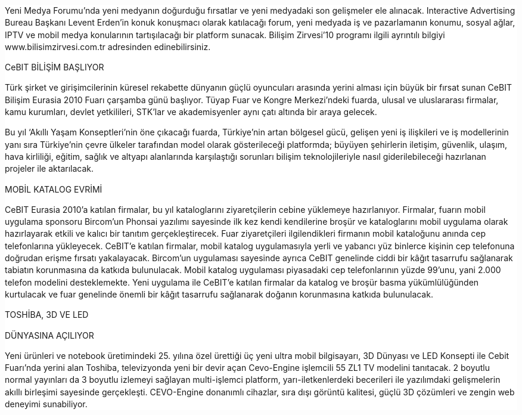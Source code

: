   </p>
  <p class="MsoNormal">
   Yeni Medya Forumu’nda yeni medyanın doğurduğu fırsatlar ve yeni medyadaki son gelişmeler ele alınacak. Interactive Advertising Bureau Başkanı Levent Erden’in konuk konuşmacı olarak katılacağı forum, yeni medyada iş ve pazarlamanın konumu, sosyal ağlar, IPTV ve mobil medya konularının tartışılacağı bir platform sunacak. Bilişim Zirvesi’10 programı ilgili ayrıntılı bilgiyi www.bilisimzirvesi.com.tr adresinden edinebilirsiniz.
  </p>
  <p class="MsoNormal">
  </p>
  <p class="MsoNormal">
   CeBIT BİLİŞİM BAŞLIYOR
  </p>
  <p class="MsoNormal">
   Türk şirket ve girişimcilerinin küresel rekabette dünyanın güçlü oyuncuları arasında yerini alması için büyük bir fırsat sunan CeBIT Bilişim Eurasia 2010 Fuarı çarşamba günü başlıyor. Tüyap Fuar ve Kongre Merkezi’ndeki fuarda, ulusal ve uluslararası firmalar, kamu kurumları, devlet yetkilileri, STK’lar ve akademisyenler aynı çatı altında bir araya gelecek.
  </p>
  <p class="MsoNormal">
   Bu yıl ‘Akıllı Yaşam Konseptleri’nin öne çıkacağı fuarda, Türkiye’nin artan bölgesel gücü, gelişen yeni iş ilişkileri ve iş modellerinin yanı sıra Türkiye’nin çevre ülkeler tarafından model olarak gösterileceği platformda; büyüyen şehirlerin iletişim, güvenlik, ulaşım, hava kirliliği, eğitim, sağlık ve altyapı alanlarında karşılaştığı sorunları bilişim teknolojileriyle nasıl giderilebileceği hazırlanan projeler ile aktarılacak.
  </p>
  <p class="MsoNormal">
  </p>
  <p class="MsoNormal">
   MOBİL KATALOG EVRİMİ
  </p>
  <p class="MsoNormal">
   CeBIT Eurasia 2010’a katılan firmalar, bu yıl kataloglarını ziyaretçilerin cebine yüklemeye hazırlanıyor. Firmalar, fuarın mobil uygulama sponsoru Bircom’un Phonsai yazılımı sayesinde ilk kez kendi kendilerine broşür ve kataloglarını mobil uygulama olarak hazırlayarak etkili ve kalıcı bir tanıtım gerçekleştirecek. Fuar ziyaretçileri ilgilendikleri firmanın mobil kataloğunu anında cep telefonlarına yükleyecek. CeBIT’e katılan firmalar, mobil katalog uygulamasıyla yerli ve yabancı yüz binlerce kişinin cep telefonuna doğrudan erişme fırsatı yakalayacak. Bircom’un uygulaması sayesinde ayrıca CeBIT genelinde ciddi bir kâğıt tasarrufu sağlanarak tabiatın korunmasına da katkıda bulunulacak. Mobil katalog uygulaması piyasadaki cep telefonlarının yüzde 99’unu, yani 2.000 telefon modelini desteklemekte. Yeni uygulama ile CeBIT’e katılan firmalar da katalog ve broşür basma yükümlülüğünden kurtulacak ve fuar genelinde önemli bir kâğıt tasarrufu sağlanarak doğanın korunmasına katkıda bulunulacak.
  </p>
  <p class="MsoNormal">
  </p>
  <p class="MsoNormal">
   TOSHİBA, 3D VE LED
  </p>
  <p class="MsoNormal">
   DÜNYASINA AÇILIYOR
  </p>
  <p class="MsoNormal">
   Yeni ürünleri ve notebook üretimindeki 25. yılına özel ürettiği üç yeni ultra mobil bilgisayarı, 3D Dünyası ve LED Konsepti ile Cebit Fuarı’nda yerini alan Toshiba, televizyonda yeni bir devir açan Cevo-Engine işlemcili 55 ZL1 TV modelini tanıtacak. 2 boyutlu normal yayınları da 3 boyutlu izlemeyi sağlayan multi-işlemci platform, yarı-iletkenlerdeki becerileri ile yazılımdaki gelişmelerin akıllı birleşimi sayesinde gerçekleşti. CEVO-Engine donanımlı cihazlar, sıra dışı görüntü kalitesi, güçlü 3D çözümleri ve zengin web deneyimi sunabiliyor.
   <span>
   </span>